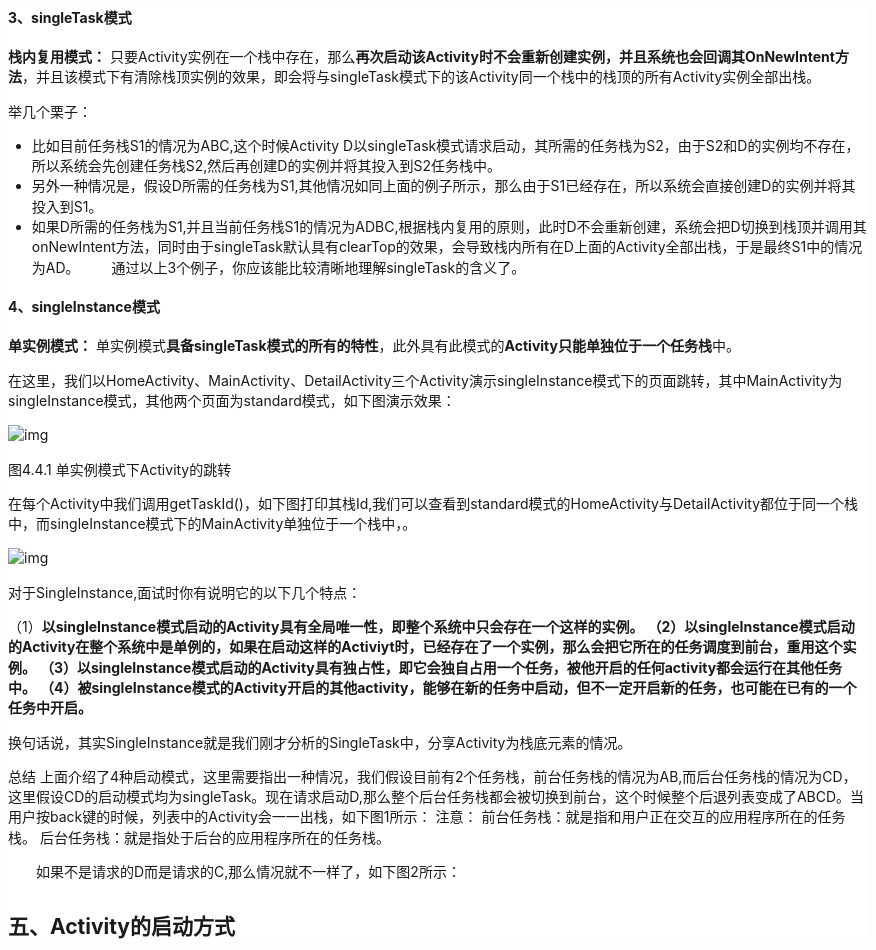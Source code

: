 #### 3、singleTask模式

**栈内复用模式：**
 只要Activity实例在一个栈中存在，那么**再次启动该Activity时不会重新创建实例，并且系统也会回调其OnNewIntent方法**，并且该模式下有清除栈顶实例的效果，即会将与singleTask模式下的该Activity同一个栈中的栈顶的所有Activity实例全部出栈。

举几个栗子：

- 比如目前任务栈S1的情况为ABC,这个时候Activity D以singleTask模式请求启动，其所需的任务栈为S2，由于S2和D的实例均不存在，所以系统会先创建任务栈S2,然后再创建D的实例并将其投入到S2任务栈中。
- 另外一种情况是，假设D所需的任务栈为S1,其他情况如同上面的例子所示，那么由于S1已经存在，所以系统会直接创建D的实例并将其投入到S1。
- 如果D所需的任务栈为S1,并且当前任务栈S1的情况为ADBC,根据栈内复用的原则，此时D不会重新创建，系统会把D切换到栈顶并调用其onNewIntent方法，同时由于singleTask默认具有clearTop的效果，会导致栈内所有在D上面的Activity全部出栈，于是最终S1中的情况为AD。
    通过以上3个例子，你应该能比较清晰地理解singleTask的含义了。


#### 4、singleInstance模式

**单实例模式：**
 单实例模式**具备singleTask模式的所有的特性**，此外具有此模式的**Activity只能单独位于一个任务栈**中。

在这里，我们以HomeActivity、MainActivity、DetailActivity三个Activity演示singleInstance模式下的页面跳转，其中MainActivity为singleInstance模式，其他两个页面为standard模式，如下图演示效果：


![img](https:////upload-images.jianshu.io/upload_images/3520331-5b40f3a33cc5f7ef.gif?imageMogr2/auto-orient/strip|imageView2/2/w/557/format/webp)

图4.4.1 单实例模式下Activity的跳转


 在每个Activity中我们调用getTaskId()，如下图打印其栈Id,我们可以查看到standard模式的HomeActivity与DetailActivity都位于同一个栈中，而singleInstance模式下的MainActivity单独位于一个栈中，。

![img](https:////upload-images.jianshu.io/upload_images/3520331-5739bee9ed4daa91.png?imageMogr2/auto-orient/strip|imageView2/2/w/270/format/webp)



对于SingleInstance,面试时你有说明它的以下几个特点：

（1）**以singleInstance模式启动的Activity具有全局唯一性，即整个系统中只会存在一个这样的实例。**
**（2）以singleInstance模式启动的Activity在整个系统中是单例的，如果在启动这样的Activiyt时，已经存在了一个实例，那么会把它所在的任务调度到前台，重用这个实例。**
**（3）以singleInstance模式启动的Activity具有独占性，即它会独自占用一个任务，被他开启的任何activity都会运行在其他任务中。**
**（4）被singleInstance模式的Activity开启的其他activity，能够在新的任务中启动，但不一定开启新的任务，也可能在已有的一个任务中开启。**

换句话说，其实SingleInstance就是我们刚才分析的SingleTask中，分享Activity为栈底元素的情况。

总结
上面介绍了4种启动模式，这里需要指出一种情况，我们假设目前有2个任务栈，前台任务栈的情况为AB,而后台任务栈的情况为CD，这里假设CD的启动模式均为singleTask。现在请求启动D,那么整个后台任务栈都会被切换到前台，这个时候整个后退列表变成了ABCD。当用户按back键的时候，列表中的Activity会一一出栈，如下图1所示：
注意：
前台任务栈：就是指和用户正在交互的应用程序所在的任务栈。
后台任务栈：就是指处于后台的应用程序所在的任务栈。



  如果不是请求的D而是请求的C,那么情况就不一样了，如下图2所示：




## 五、Activity的启动方式
